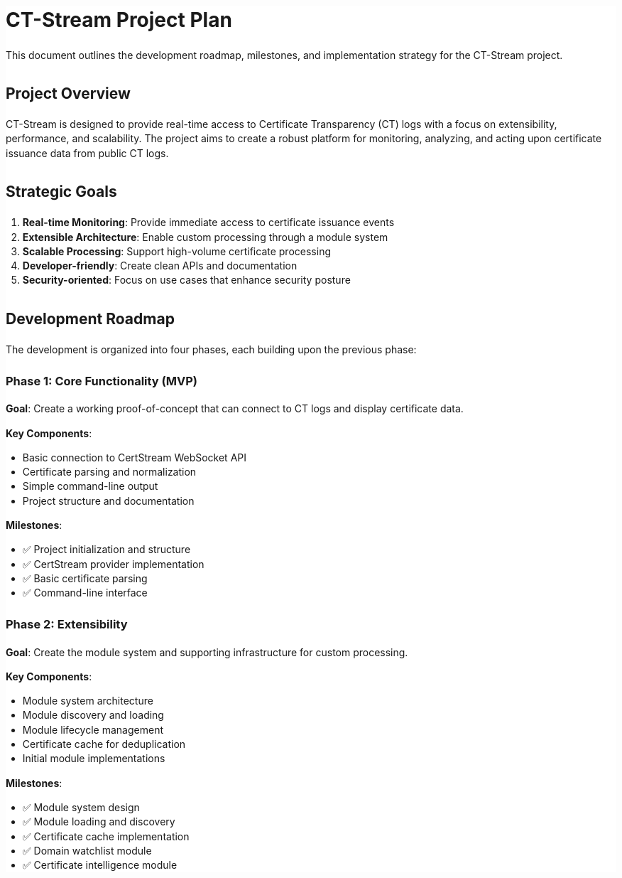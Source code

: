 # CT-Stream Project Plan

This document outlines the development roadmap, milestones, and implementation strategy for the CT-Stream project.

## Project Overview

CT-Stream is designed to provide real-time access to Certificate Transparency (CT) logs with a focus on extensibility, performance, and scalability. The project aims to create a robust platform for monitoring, analyzing, and acting upon certificate issuance data from public CT logs.

## Strategic Goals

1. **Real-time Monitoring**: Provide immediate access to certificate issuance events
2. **Extensible Architecture**: Enable custom processing through a module system
3. **Scalable Processing**: Support high-volume certificate processing
4. **Developer-friendly**: Create clean APIs and documentation
5. **Security-oriented**: Focus on use cases that enhance security posture

## Development Roadmap

The development is organized into four phases, each building upon the previous phase:

### Phase 1: Core Functionality (MVP)
**Goal**: Create a working proof-of-concept that can connect to CT logs and display certificate data.

**Key Components**:
- Basic connection to CertStream WebSocket API
- Certificate parsing and normalization
- Simple command-line output
- Project structure and documentation

**Milestones**:
- ✅ Project initialization and structure
- ✅ CertStream provider implementation
- ✅ Basic certificate parsing
- ✅ Command-line interface

### Phase 2: Extensibility
**Goal**: Create the module system and supporting infrastructure for custom processing.

**Key Components**:
- Module system architecture
- Module discovery and loading
- Module lifecycle management
- Certificate cache for deduplication
- Initial module implementations

**Milestones**:
- ✅ Module system design
- ✅ Module loading and discovery
- ✅ Certificate cache implementation
- ✅ Domain watchlist module
- ✅ Certificate intelligence module

